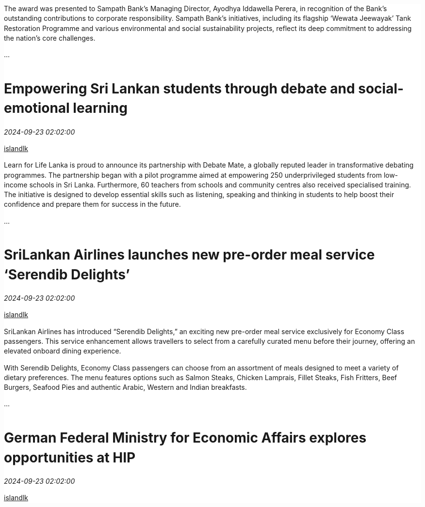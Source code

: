 The award was presented to Sampath Bank’s Managing Director, Ayodhya Iddawella Perera, in recognition of the Bank’s outstanding contributions to corporate responsibility. Sampath Bank’s initiatives, including its flagship ‘Wewata Jeewayak’ Tank Restoration Programme and various environmental and social sustainability projects, reflect its deep commitment to addressing the nation’s core challenges.

...



# Empowering Sri Lankan students through debate and social-emotional learning

*2024-09-23 02:02:00*

[islandlk](http://island.lk/empowering-sri-lankan-students-through-debate-and-social-emotional-learning/)

Learn for Life Lanka is proud to announce its partnership with Debate Mate, a globally reputed leader in transformative debating programmes. The partnership began with a pilot programme aimed at empowering 250 underprivileged students from low-income schools in Sri Lanka. Furthermore, 60 teachers from schools and community centres also received specialised training. The initiative is designed to develop essential skills such as listening, speaking and thinking in students to help boost their confidence and prepare them for success in the future.

...



# SriLankan Airlines launches new pre-order meal service ‘Serendib Delights’

*2024-09-23 02:02:00*

[islandlk](http://island.lk/srilankan-airlines-launches-new-pre-order-meal-service-serendib-delights-2/)

SriLankan Airlines has introduced “Serendib Delights,” an exciting new pre-order meal service exclusively for Economy Class passengers. This service enhancement allows travellers to select from a carefully curated menu before their journey, offering an elevated onboard dining experience.

With Serendib Delights, Economy Class passengers can choose from an assortment of meals designed to meet a variety of dietary preferences. The menu features options such as Salmon Steaks, Chicken Lamprais, Fillet Steaks, Fish Fritters, Beef Burgers, Seafood Pies and authentic Arabic, Western and Indian breakfasts.

...



# German Federal Ministry for Economic Affairs explores opportunities at HIP

*2024-09-23 02:02:00*

[islandlk](http://island.lk/german-federal-ministry-for-economic-affairs-explores-opportunities-at-hip/)
